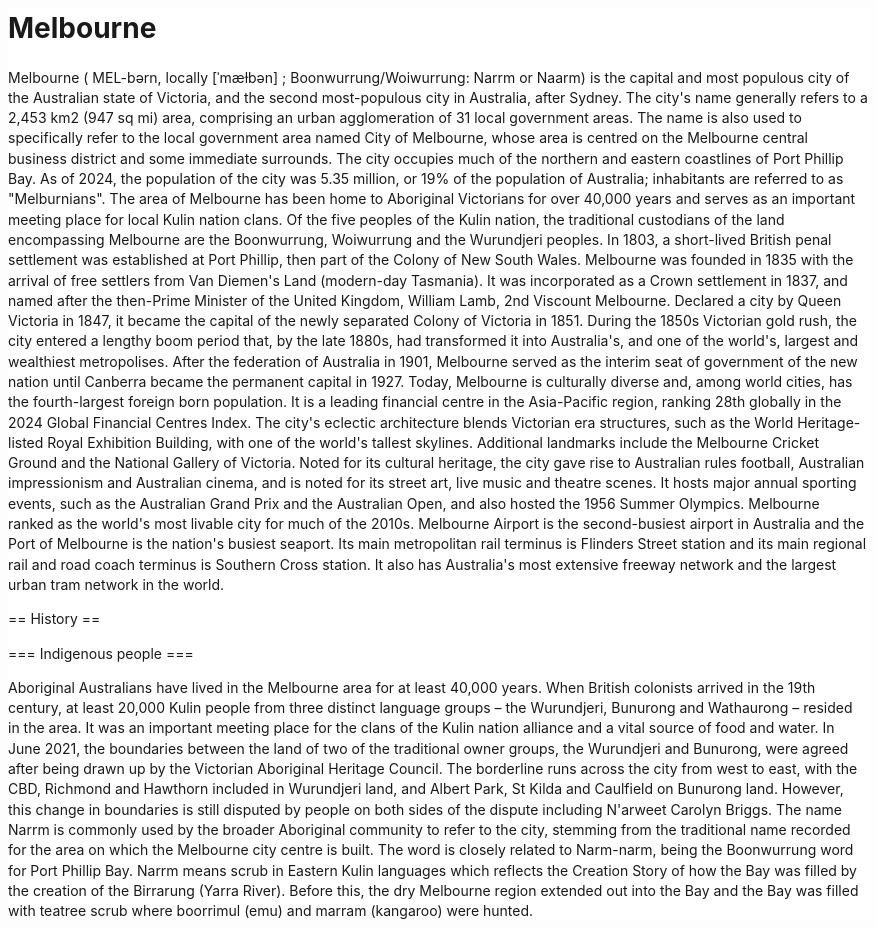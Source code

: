 # Melbourne

Melbourne ( MEL-bərn, locally [ˈmæɫbən] ; Boonwurrung/Woiwurrung: Narrm or Naarm) is the capital and most populous city of the Australian state of Victoria, and the second most-populous city in Australia, after Sydney. The city's name generally refers to a 2,453 km2 (947 sq mi) area, comprising an urban agglomeration of 31 local government areas. The name is also used to specifically refer to the local government area named City of Melbourne, whose area is centred on the Melbourne central business district and some immediate surrounds.
The city occupies much of the northern and eastern coastlines of Port Phillip Bay. As of 2024, the population of the city was 5.35 million, or 19% of the population of Australia; inhabitants are referred to as "Melburnians".
The area of Melbourne has been home to Aboriginal Victorians for over 40,000 years and serves as an important meeting place for local Kulin nation clans. Of the five peoples of the Kulin nation, the traditional custodians of the land encompassing Melbourne are the Boonwurrung, Woiwurrung and the Wurundjeri peoples. In 1803, a short-lived British penal settlement was established at Port Phillip, then part of the Colony of New South Wales. Melbourne was founded in 1835 with the arrival of free settlers from Van Diemen's Land (modern-day Tasmania). It was incorporated as a Crown settlement in 1837, and named after the then-Prime Minister of the United Kingdom, William Lamb, 2nd Viscount Melbourne. Declared a city by Queen Victoria in 1847, it became the capital of the newly separated Colony of Victoria in 1851. During the 1850s Victorian gold rush, the city entered a lengthy boom period that, by the late 1880s, had transformed it into Australia's, and one of the world's, largest and wealthiest metropolises. After the federation of Australia in 1901, Melbourne served as the interim seat of government of the new nation until Canberra became the permanent capital in 1927.
Today, Melbourne is culturally diverse and, among world cities, has the fourth-largest foreign born population. It is a leading financial centre in the Asia-Pacific region, ranking 28th globally in the 2024 Global Financial Centres Index. The city's eclectic architecture blends Victorian era structures, such as the World Heritage-listed Royal Exhibition Building, with one of the world's tallest skylines. Additional landmarks include the Melbourne Cricket Ground and the National Gallery of Victoria. Noted for its cultural heritage, the city gave rise to Australian rules football, Australian impressionism and Australian cinema, and is noted for its street art, live music and theatre scenes. It hosts major annual sporting events, such as the Australian Grand Prix and the Australian Open, and also hosted the 1956 Summer Olympics. Melbourne ranked as the world's most livable city for much of the 2010s.
Melbourne Airport is the second-busiest airport in Australia and the Port of Melbourne is the nation's busiest seaport. Its main metropolitan rail terminus is Flinders Street station and its main regional rail and road coach terminus is Southern Cross station. It also has Australia's most extensive freeway network and the largest urban tram network in the world.


== History ==


=== Indigenous people ===

Aboriginal Australians have lived in the Melbourne area for at least 40,000 years. When British colonists arrived in the 19th century, at least 20,000 Kulin people from three distinct language groups – the Wurundjeri, Bunurong and Wathaurong – resided in the area. It was an important meeting place for the clans of the Kulin nation alliance and a vital source of food and water. In June 2021, the boundaries between the land of two of the traditional owner groups, the Wurundjeri and Bunurong, were agreed after being drawn up by the Victorian Aboriginal Heritage Council. The borderline runs across the city from west to east, with the CBD, Richmond and Hawthorn included in Wurundjeri land, and Albert Park, St Kilda and Caulfield on Bunurong land. However, this change in boundaries is still disputed by people on both sides of the dispute including N'arweet Carolyn Briggs. The name Narrm is commonly used by the broader Aboriginal community to refer to the city, stemming from the traditional name recorded for the area on which the Melbourne city centre is built. The word is closely related to Narm-narm, being the Boonwurrung word for Port Phillip Bay. Narrm means scrub in Eastern Kulin languages which reflects the Creation Story of how the Bay was filled by the creation of the Birrarung (Yarra River). Before this, the dry Melbourne region extended out into the Bay and the Bay was filled with teatree scrub where boorrimul (emu) and marram (kangaroo) were hunted.
